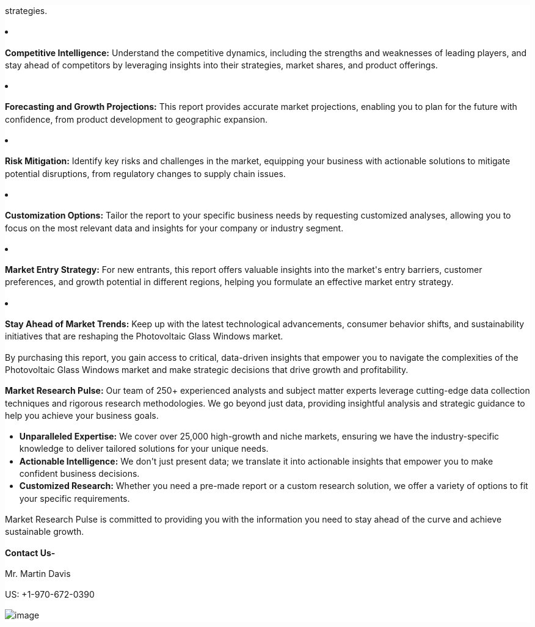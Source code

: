 strategies.</p></li><li><p><strong>Competitive Intelligence:</strong> Understand the competitive dynamics, including the strengths and weaknesses of leading players, and stay ahead of competitors by leveraging insights into their strategies, market shares, and product offerings.</p></li><li><p><strong>Forecasting and Growth Projections:</strong> This report provides accurate market projections, enabling you to plan for the future with confidence, from product development to geographic expansion.</p></li><li><p><strong>Risk Mitigation:</strong> Identify key risks and challenges in the market, equipping your business with actionable solutions to mitigate potential disruptions, from regulatory changes to supply chain issues.</p></li><li><p><strong>Customization Options:</strong> Tailor the report to your specific business needs by requesting customized analyses, allowing you to focus on the most relevant data and insights for your company or industry segment.</p></li><li><p><strong>Market Entry Strategy:</strong> For new entrants, this report offers valuable insights into the market's entry barriers, customer preferences, and growth potential in different regions, helping you formulate an effective market entry strategy.</p></li><li><p><strong>Stay Ahead of Market Trends:</strong> Keep up with the latest technological advancements, consumer behavior shifts, and sustainability initiatives that are reshaping the Photovoltaic Glass Windows market.</p></li></ol><p>By purchasing this report, you gain access to critical, data-driven insights that empower you to navigate the complexities of the Photovoltaic Glass Windows market and make strategic decisions that drive growth and profitability.</p><p><strong>Market Research Pulse:</strong>&nbsp;Our team of 250+ experienced analysts and subject matter experts leverage cutting-edge data collection techniques and rigorous research methodologies. We go beyond just data, providing insightful analysis and strategic guidance to help you achieve your business goals.</p><ul><li><strong>Unparalleled Expertise:</strong>&nbsp;We cover over 25,000 high-growth and niche markets, ensuring we have the industry-specific knowledge to deliver tailored solutions for your unique needs.</li><li><strong>Actionable Intelligence:</strong>&nbsp;We don't just present data; we translate it into actionable insights that empower you to make confident business decisions.</li><li><strong>Customized Research:</strong>&nbsp;Whether you need a pre-made report or a custom research solution, we offer a variety of options to fit your specific requirements.</li></ul><p>Market Research Pulse is committed to providing you with the information you need to stay ahead of the curve and achieve sustainable growth.</p><p><strong>Contact Us-</strong></p><p>Mr. Martin Davis</p><p>US: +1-970-672-0390</p>
![image](https://github.com/user-attachments/assets/a1b28629-16cb-4e7e-9b69-5972a83674d7)
